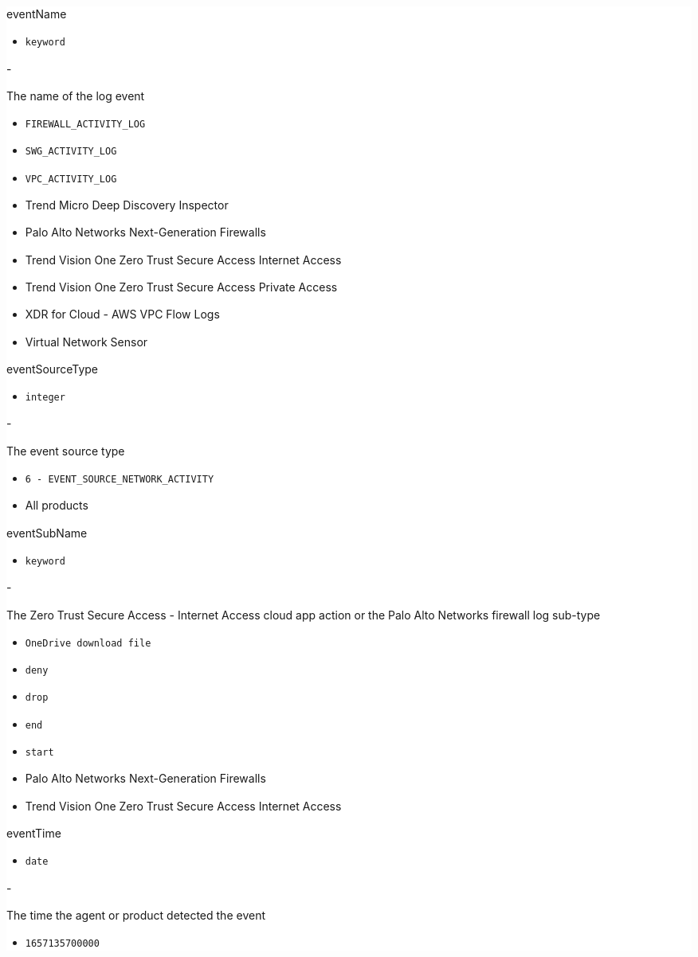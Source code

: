 <tr>
<td><p>eventName</p></td>
<td><ul>
<li><p><code>keyword</code></p></li>
</ul></td>
<td><p>-</p></td>
<td><p>The name of the log event</p></td>
<td><ul>
<li><p><code>FIREWALL_ACTIVITY_LOG</code></p></li>
<li><p><code>SWG_ACTIVITY_LOG</code></p></li>
<li><p><code>VPC_ACTIVITY_LOG</code></p></li>
</ul></td>
<td><ul>
<li><p>Trend Micro Deep Discovery Inspector</p></li>
<li><p>Palo Alto Networks Next-Generation Firewalls</p></li>
<li><p>Trend Vision One Zero Trust Secure Access Internet Access</p></li>
<li><p>Trend Vision One Zero Trust Secure Access Private Access</p></li>
<li><p>XDR for Cloud - AWS VPC Flow Logs</p></li>
<li><p>Virtual Network Sensor</p></li>
</ul></td>
</tr>
<tr>
<td><p>eventSourceType</p></td>
<td><ul>
<li><p><code>integer</code></p></li>
</ul></td>
<td><p>-</p></td>
<td><p>The event source type</p></td>
<td><ul>
<li><p><code>6 - EVENT_SOURCE_NETWORK_ACTIVITY</code></p></li>
</ul></td>
<td><ul>
<li><p>All products</p></li>
</ul></td>
</tr>
<tr>
<td><p>eventSubName</p></td>
<td><ul>
<li><p><code>keyword</code></p></li>
</ul></td>
<td><p>-</p></td>
<td><p>The Zero Trust Secure Access - Internet Access cloud app action or the Palo Alto Networks firewall log sub-type</p></td>
<td><ul>
<li><p><code>OneDrive download file</code></p></li>
<li><p><code>deny</code></p></li>
<li><p><code>drop</code></p></li>
<li><p><code>end</code></p></li>
<li><p><code>start</code></p></li>
</ul></td>
<td><ul>
<li><p>Palo Alto Networks Next-Generation Firewalls</p></li>
<li><p>Trend Vision One Zero Trust Secure Access Internet Access</p></li>
</ul></td>
</tr>
<tr>
<td><p>eventTime</p></td>
<td><ul>
<li><p><code>date</code></p></li>
</ul></td>
<td><p>-</p></td>
<td><p>The time the agent or product detected the event</p></td>
<td><ul>
<li><p><code>1657135700000</code></p></li>